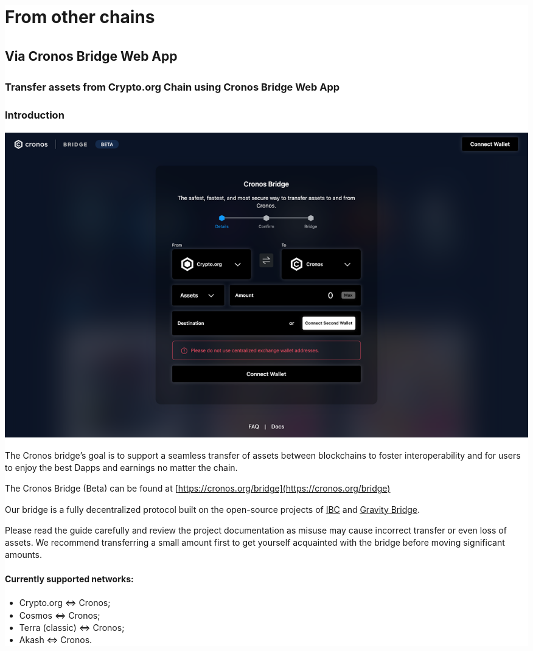 # From other chains

## Via Cronos Bridge Web App

### Transfer assets from Crypto.org Chain using Cronos Bridge Web App

### Introduction

![centered image](../../docs/bridge/assets/webappintro.png)

The Cronos bridge’s goal is to support a seamless transfer of assets between blockchains to foster interoperability and for users to enjoy the best Dapps and earnings no matter the chain.

The Cronos Bridge (Beta) can be found at [https://cronos.org/bridge](https://cronos.org/bridge)

Our bridge is a fully decentralized protocol built on the open-source projects of [IBC](https://ibcprotocol.org/) and [Gravity Bridge](https://github.com/cosmos/gravity-bridge).

Please read the guide carefully and review the project documentation as misuse may cause incorrect transfer or even loss of assets. We recommend transferring a small amount first to get yourself acquainted with the bridge before moving significant amounts.

#### Currently supported networks:

* Crypto.org <=> Cronos;
* Cosmos <=> Cronos;
* Terra (classic) <=> Cronos;
* Akash <=> Cronos.
